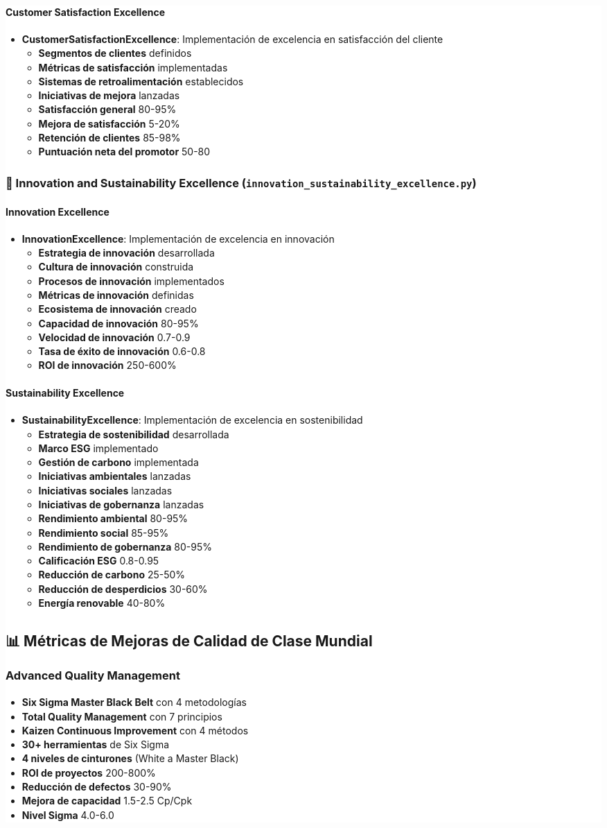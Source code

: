 #### **Customer Satisfaction Excellence**
- **CustomerSatisfactionExcellence**: Implementación de excelencia en satisfacción del cliente
  - **Segmentos de clientes** definidos
  - **Métricas de satisfacción** implementadas
  - **Sistemas de retroalimentación** establecidos
  - **Iniciativas de mejora** lanzadas
  - **Satisfacción general** 80-95%
  - **Mejora de satisfacción** 5-20%
  - **Retención de clientes** 85-98%
  - **Puntuación neta del promotor** 50-80

### **🚀 Innovation and Sustainability Excellence (`innovation_sustainability_excellence.py`)**

#### **Innovation Excellence**
- **InnovationExcellence**: Implementación de excelencia en innovación
  - **Estrategia de innovación** desarrollada
  - **Cultura de innovación** construida
  - **Procesos de innovación** implementados
  - **Métricas de innovación** definidas
  - **Ecosistema de innovación** creado
  - **Capacidad de innovación** 80-95%
  - **Velocidad de innovación** 0.7-0.9
  - **Tasa de éxito de innovación** 0.6-0.8
  - **ROI de innovación** 250-600%

#### **Sustainability Excellence**
- **SustainabilityExcellence**: Implementación de excelencia en sostenibilidad
  - **Estrategia de sostenibilidad** desarrollada
  - **Marco ESG** implementado
  - **Gestión de carbono** implementada
  - **Iniciativas ambientales** lanzadas
  - **Iniciativas sociales** lanzadas
  - **Iniciativas de gobernanza** lanzadas
  - **Rendimiento ambiental** 80-95%
  - **Rendimiento social** 85-95%
  - **Rendimiento de gobernanza** 80-95%
  - **Calificación ESG** 0.8-0.95
  - **Reducción de carbono** 25-50%
  - **Reducción de desperdicios** 30-60%
  - **Energía renovable** 40-80%

## 📊 **Métricas de Mejoras de Calidad de Clase Mundial**

### **Advanced Quality Management**
- **Six Sigma Master Black Belt** con 4 metodologías
- **Total Quality Management** con 7 principios
- **Kaizen Continuous Improvement** con 4 métodos
- **30+ herramientas** de Six Sigma
- **4 niveles de cinturones** (White a Master Black)
- **ROI de proyectos** 200-800%
- **Reducción de defectos** 30-90%
- **Mejora de capacidad** 1.5-2.5 Cp/Cpk
- **Nivel Sigma** 4.0-6.0
